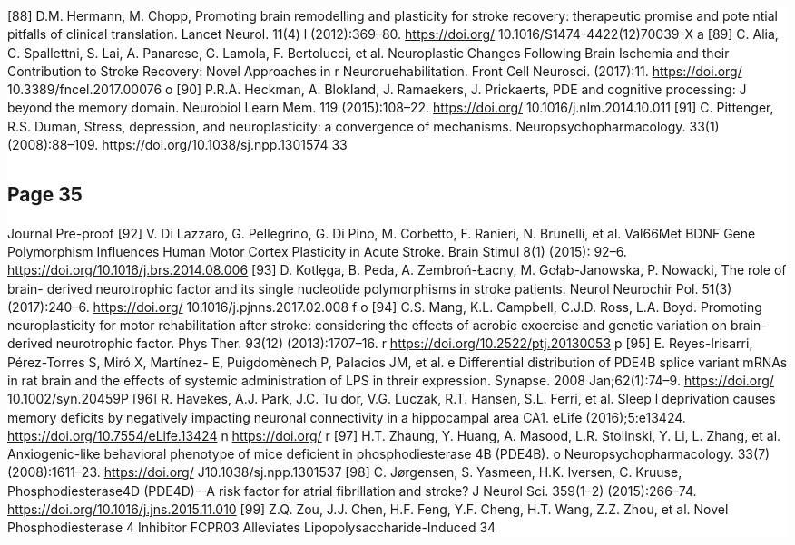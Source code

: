 [88] D.M. Hermann, M. Chopp, Promoting brain remodelling and plasticity for stroke recovery:
therapeutic promise and pote ntial pitfalls of clinical translation. Lancet Neurol. 11(4)
l
(2012):369–80. https://doi.org/ 10.1016/S1474-4422(12)70039-X
a
[89] C. Alia, C. Spallettni, S. Lai, A. Panarese, G. Lamola, F. Bertolucci, et al. Neuroplastic Changes
Following Brain Ischemia and their Contribution to Stroke Recovery: Novel Approaches in
r
Neuroruehabilitation. Front Cell Neurosci. (2017):11. https://doi.org/
10.3389/fncel.2017.00076
o
[90] P.R.A. Heckman, A. Blokland, J. Ramaekers, J. Prickaerts, PDE and cognitive processing:
J
beyond the memory domain. Neurobiol Learn Mem. 119 (2015):108–22. https://doi.org/
10.1016/j.nlm.2014.10.011
[91] C. Pittenger, R.S. Duman, Stress, depression, and neuroplasticity: a convergence of
mechanisms. Neuropsychopharmacology. 33(1) (2008):88–109.
https://doi.org/10.1038/sj.npp.1301574
33

## Page 35

Journal Pre-proof
[92] V. Di Lazzaro, G. Pellegrino, G. Di Pino, M. Corbetto, F. Ranieri, N. Brunelli, et al. Val66Met
BDNF Gene Polymorphism Influences Human Motor Cortex Plasticity in Acute Stroke.
Brain Stimul 8(1) (2015): 92–6. https://doi.org/10.1016/j.brs.2014.08.006
[93] D. Kotlęga, B. Peda, A. Zembroń-Łacny, M. Gołąb-Janowska, P. Nowacki, The role of brain-
derived neurotrophic factor and its single nucleotide polymorphisms in stroke patients.
Neurol Neurochir Pol. 51(3) (2017):240–6. https://doi.org/ 10.1016/j.pjnns.2017.02.008
f
o
[94] C.S. Mang, K.L. Campbell, C.J.D. Ross, L.A. Boyd. Promoting neuroplasticity for motor
rehabilitation after stroke: considering the effects of aerobic exoercise and genetic variation
on brain-derived neurotrophic factor. Phys Ther. 93(12) (2013):1707–16.
r
https://doi.org/10.2522/ptj.20130053 p
[95] E. Reyes-Irisarri, Pérez-Torres S, Miró X, Martínez- E, Puigdomènech P, Palacios JM, et al.
e
Differential distribution of PDE4B splice variant mRNAs in rat brain and the effects of
systemic administration of LPS in threir expression. Synapse. 2008 Jan;62(1):74–9.
https://doi.org/ 10.1002/syn.20459P
[96] R. Havekes, A.J. Park, J.C. Tu dor, V.G. Luczak, R.T. Hansen, S.L. Ferri, et al. Sleep
l
deprivation causes memory deficits by negatively impacting neuronal connectivity in
a
hippocampal area CA1. eLife (2016);5:e13424. https://doi.org/10.7554/eLife.13424
n
https://doi.org/
r
[97] H.T. Zhaung, Y. Huang, A. Masood, L.R. Stolinski, Y. Li, L. Zhang, et al. Anxiogenic-like
behavioral phenotype of mice deficient in phosphodiesterase 4B (PDE4B).
o
Neuropsychopharmacology. 33(7) (2008):1611–23. https://doi.org/
J10.1038/sj.npp.1301537
[98] C. Jørgensen, S. Yasmeen, H.K. Iversen, C. Kruuse, Phosphodiesterase4D (PDE4D)--A risk
factor for atrial fibrillation and stroke? J Neurol Sci. 359(1–2) (2015):266–74.
https://doi.org/10.1016/j.jns.2015.11.010
[99] Z.Q. Zou, J.J. Chen, H.F. Feng, Y.F. Cheng, H.T. Wang, Z.Z. Zhou, et al. Novel
Phosphodiesterase 4 Inhibitor FCPR03 Alleviates Lipopolysaccharide-Induced
34
